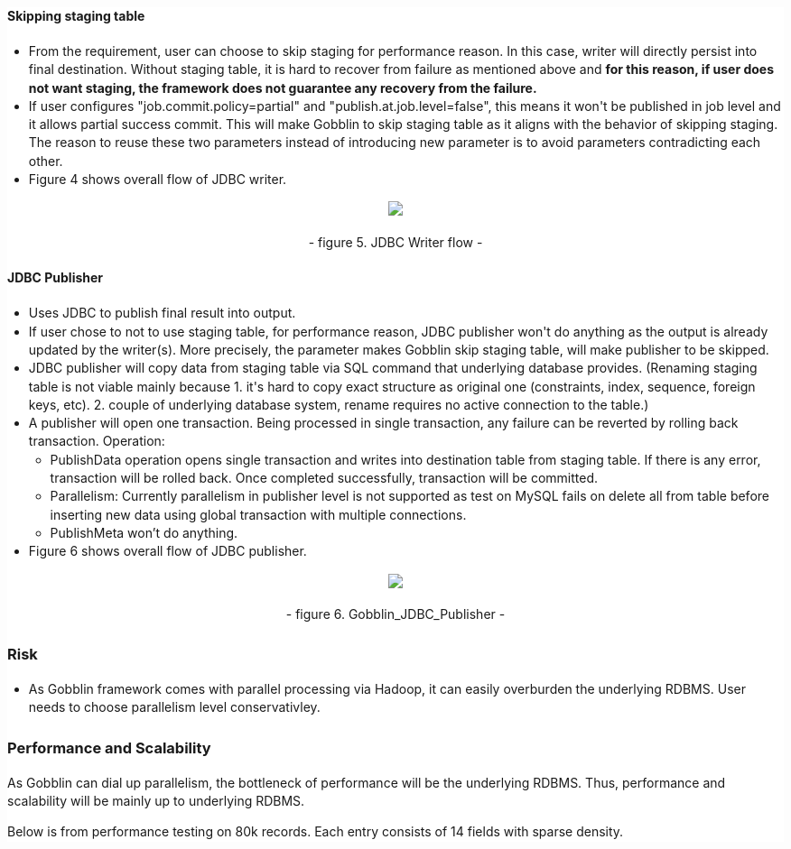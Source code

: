 
#### Skipping staging table
- From the requirement, user can choose to skip staging for performance reason. In this case, writer will directly persist into final destination. Without staging table, it is hard to recover from failure as mentioned above and **for this reason, if user does not want staging, the framework does not guarantee any recovery from the failure.**
- If user configures "job.commit.policy=partial" and "publish.at.job.level=false", this means it won't be published in job level and it allows partial success commit. This will make Gobblin to skip staging table as it aligns with the behavior of skipping staging. The reason to reuse these two parameters instead of introducing new parameter is to avoid parameters contradicting each other.
- Figure 4 shows overall flow of JDBC writer.

<p align="center">
    <img src=../../img/jdbc/Gobblin_JDBC_Writer.png>
</p>
<p style="text-align: center;"> - figure 5. JDBC Writer flow - </p>

#### JDBC Publisher
- Uses JDBC to publish final result into output.
- If user chose to not to use staging table, for performance reason, JDBC publisher won't do anything as the output is already updated by the writer(s). More precisely, the parameter makes Gobblin skip staging table, will make publisher to be skipped. 
- JDBC publisher will copy data from staging table via SQL command that underlying database provides. (Renaming staging table is not viable mainly because 1. it's hard to copy exact structure as original one (constraints, index, sequence, foreign keys, etc). 2. couple of underlying database system, rename requires no active connection to the table.)
- A publisher will open one transaction. Being processed in single transaction, any failure can be reverted by rolling back transaction.
Operation:
    - PublishData operation opens single transaction and writes into destination table from staging table. If there is any error, transaction will be rolled back. Once completed successfully, transaction will be committed. 
    - Parallelism: Currently parallelism in publisher level is not supported as test on MySQL fails on delete all from table before inserting new data using global transaction with multiple connections.
    - PublishMeta won’t do anything.
- Figure 6 shows overall flow of JDBC publisher.

<p align="center">
    <img src=../../img/jdbc/Gobblin_JDBC_Publisher.png>
</p>
<p style="text-align: center;"> - figure 6. Gobblin_JDBC_Publisher - </p>

### Risk
- As Gobblin framework comes with parallel processing via Hadoop, it can easily overburden the underlying RDBMS. User needs to choose parallelism level conservativley.

### Performance and Scalability
As Gobblin can dial up parallelism, the bottleneck of performance will be the underlying RDBMS. Thus, performance and scalability will be mainly up to underlying RDBMS.

Below is from performance testing on 80k records. Each entry consists of 14 fields with sparse density. 
